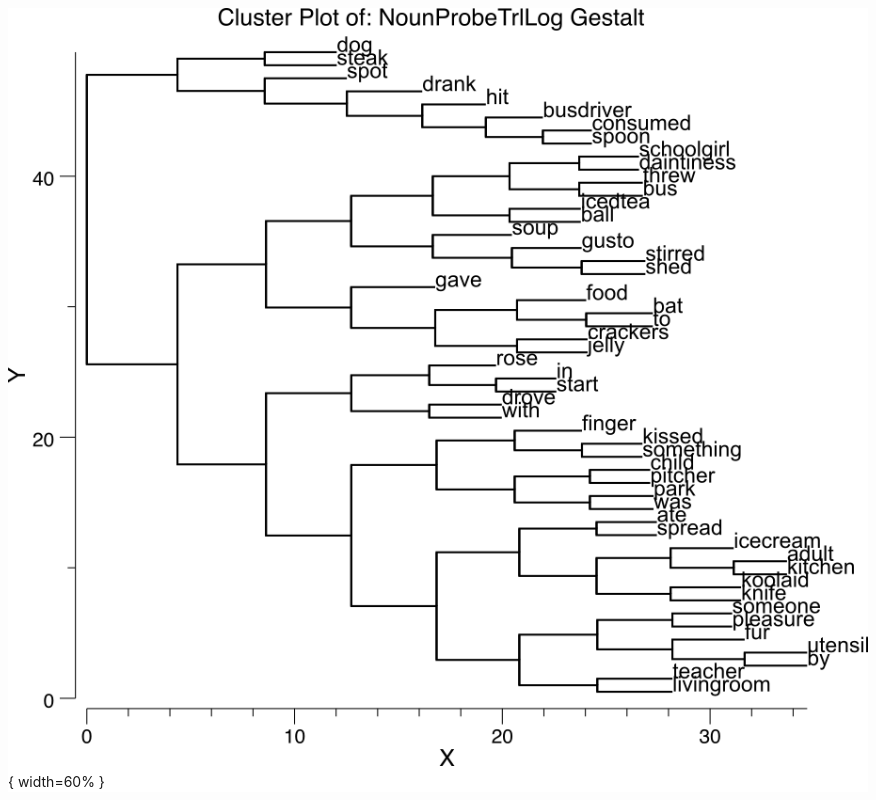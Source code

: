 ![**Figure 9.11:** Cluster plot over the gestalt layer of patterns associated with the different nouns, showing that these distributed representations capture the semantic similarities of the words (much as in the LSA-like semantics model explored in the previous section).](figures/fig_sg_noun_clust_deep.png){ width=60% }
